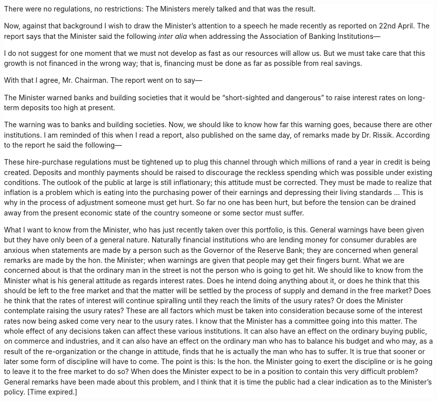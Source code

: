 <p>There were no regulations, no restrictions: The Ministers merely talked and that was the result.</p>

<p>Now, against that background I wish to draw the Minister&#x2019;s attention to a speech he made recently as reported on 22nd April. The report says that the Minister said the following <i>inter alia</i> when addressing the Association of Banking Institutions&#x2014;</p>

<block name="quote">I do not suggest for one moment that we must not develop as fast as our resources will allow us. But we must take care that this growth is not financed in the wrong way; that is, financing must be done as far as possible from real savings.</block>

<p>With that I agree, Mr. Chairman. The report went on to say&#x2014;</p>

<block name="quote">The Minister warned banks and building societies that it would be &#x201C;short-sighted and dangerous&#x201D; to raise interest rates on long-term deposits too high at present.</block>

<p>The warning was to banks and building societies. Now, we should like to know how far this warning goes, because there are other institutions. I am reminded of this when I read a report, also published on the same day, of remarks made by Dr. Rissik. According to the report he said the following&#x2014;</p>

<block name="quote">These hire-purchase regulations must be tightened up to plug this channel through which millions of rand a year in credit is being created. Deposits and monthly payments should be raised to discourage the reckless spending which was possible under existing conditions. The outlook of the public at large is still inflationary; this attitude must be corrected. They must be made to realize that inflation is a problem which is eating into the purchasing power of their earnings and depressing their living standards &#x2026; This is why in the process of adjustment someone must get hurt. So far no one has been hurt, but before the tension can be drained away from the present economic state of the country someone or some sector must suffer.</block>

<p>What I want to know from the Minister, who has just recently taken over this portfolio, is this. General warnings have been given but they have only been of a general nature. Naturally financial institutions who are lending money for consumer durables are anxious when statements are made by a person such as the Governor of the Reserve Bank; they are concerned when general remarks are made by the hon. the Minister; when warnings are given that people may get their fingers burnt. What we are concerned about is that the ordinary man in the street is not the person who is going to get hit. We should like to know from the Minister what is his general attitude as regards interest rates. Does he intend doing anything about it, or does he think that this should be left to the free market and that the matter will be settled by the process of supply and demand in the free market&#x003F; Does he think that the rates of interest will continue spiralling until they reach the limits of the usury rates&#x003F; Or does the Minister contemplate raising the usury rates&#x003F; These are all factors which must be taken into consideration because some of the interest rates now being asked come very near to the usury rates. I know that the Minister has a committee going into this matter. The whole effect of any decisions taken can affect these various institutions. It can also have an effect on the ordinary buying public, on commerce and industries, and it can also have an effect on the ordinary man who has to balance his budget and who may, as a result of the re-organization or the change in attitude, finds that he is actually the man who has to suffer. It is true that sooner or later some form of discipline will have to come. The point is this: Is the hon. the Minister going to exert the discipline or is he going to leave it to the free market to do so&#x003F; When does the Minister expect to be in a position to contain this very difficult problem&#x003F; General remarks have been made about this problem, and I think that it is time the public had a clear indication as to the Minister&#x2019;s policy. [Time expired.]</p>

</speech>
